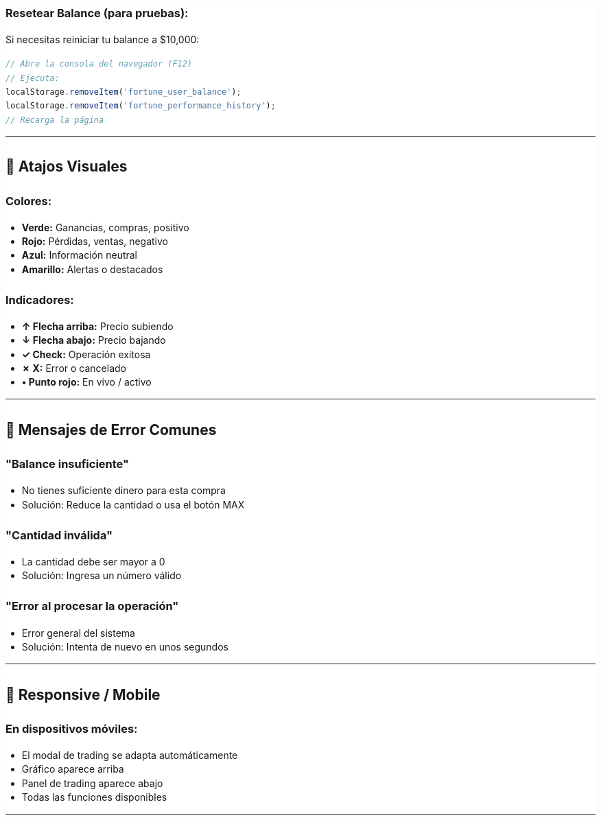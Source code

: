 ### Resetear Balance (para pruebas):
Si necesitas reiniciar tu balance a $10,000:
```javascript
// Abre la consola del navegador (F12)
// Ejecuta:
localStorage.removeItem('fortune_user_balance');
localStorage.removeItem('fortune_performance_history');
// Recarga la página
```

---

## 🎨 Atajos Visuales

### Colores:
- **Verde:** Ganancias, compras, positivo
- **Rojo:** Pérdidas, ventas, negativo
- **Azul:** Información neutral
- **Amarillo:** Alertas o destacados

### Indicadores:
- **↑ Flecha arriba:** Precio subiendo
- **↓ Flecha abajo:** Precio bajando
- **✓ Check:** Operación exitosa
- **✗ X:** Error o cancelado
- **• Punto rojo:** En vivo / activo

---

## 🚨 Mensajes de Error Comunes

### "Balance insuficiente"
- No tienes suficiente dinero para esta compra
- Solución: Reduce la cantidad o usa el botón MAX

### "Cantidad inválida"
- La cantidad debe ser mayor a 0
- Solución: Ingresa un número válido

### "Error al procesar la operación"
- Error general del sistema
- Solución: Intenta de nuevo en unos segundos

---

## 📱 Responsive / Mobile

### En dispositivos móviles:
- El modal de trading se adapta automáticamente
- Gráfico aparece arriba
- Panel de trading aparece abajo
- Todas las funciones disponibles

---